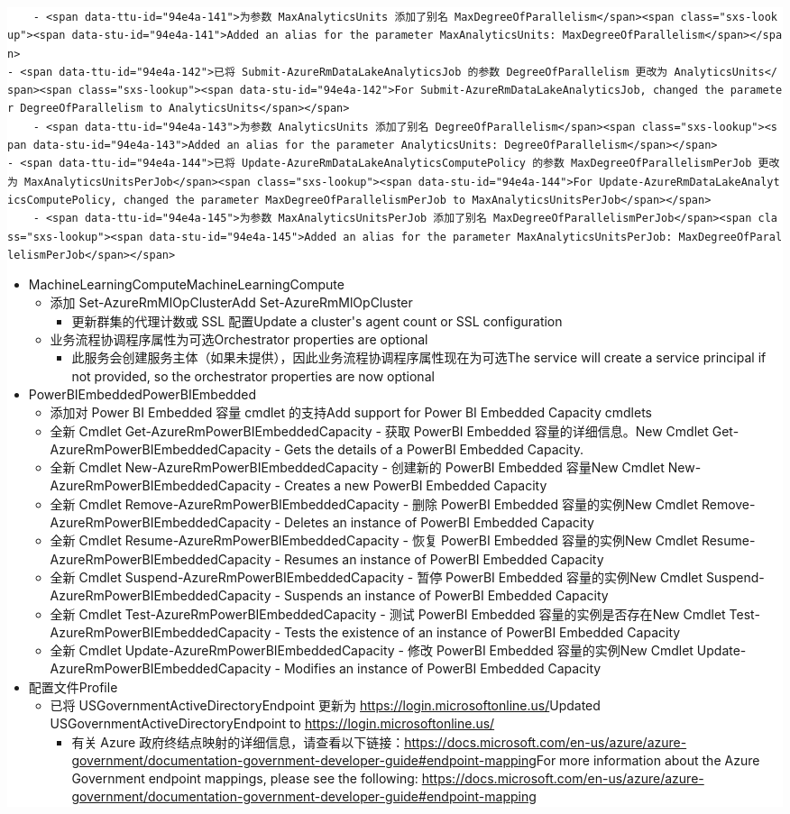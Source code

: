        - <span data-ttu-id="94e4a-141">为参数 MaxAnalyticsUnits 添加了别名 MaxDegreeOfParallelism</span><span class="sxs-lookup"><span data-stu-id="94e4a-141">Added an alias for the parameter MaxAnalyticsUnits: MaxDegreeOfParallelism</span></span>
    - <span data-ttu-id="94e4a-142">已将 Submit-AzureRmDataLakeAnalyticsJob 的参数 DegreeOfParallelism 更改为 AnalyticsUnits</span><span class="sxs-lookup"><span data-stu-id="94e4a-142">For Submit-AzureRmDataLakeAnalyticsJob, changed the parameter DegreeOfParallelism to AnalyticsUnits</span></span>
        - <span data-ttu-id="94e4a-143">为参数 AnalyticsUnits 添加了别名 DegreeOfParallelism</span><span class="sxs-lookup"><span data-stu-id="94e4a-143">Added an alias for the parameter AnalyticsUnits: DegreeOfParallelism</span></span>
    - <span data-ttu-id="94e4a-144">已将 Update-AzureRmDataLakeAnalyticsComputePolicy 的参数 MaxDegreeOfParallelismPerJob 更改为 MaxAnalyticsUnitsPerJob</span><span class="sxs-lookup"><span data-stu-id="94e4a-144">For Update-AzureRmDataLakeAnalyticsComputePolicy, changed the parameter MaxDegreeOfParallelismPerJob to MaxAnalyticsUnitsPerJob</span></span>
        - <span data-ttu-id="94e4a-145">为参数 MaxAnalyticsUnitsPerJob 添加了别名 MaxDegreeOfParallelismPerJob</span><span class="sxs-lookup"><span data-stu-id="94e4a-145">Added an alias for the parameter MaxAnalyticsUnitsPerJob: MaxDegreeOfParallelismPerJob</span></span>
* <span data-ttu-id="94e4a-146">MachineLearningCompute</span><span class="sxs-lookup"><span data-stu-id="94e4a-146">MachineLearningCompute</span></span>
    - <span data-ttu-id="94e4a-147">添加 Set-AzureRmMlOpCluster</span><span class="sxs-lookup"><span data-stu-id="94e4a-147">Add Set-AzureRmMlOpCluster</span></span>
        - <span data-ttu-id="94e4a-148">更新群集的代理计数或 SSL 配置</span><span class="sxs-lookup"><span data-stu-id="94e4a-148">Update a cluster's agent count or SSL configuration</span></span>
    - <span data-ttu-id="94e4a-149">业务流程协调程序属性为可选</span><span class="sxs-lookup"><span data-stu-id="94e4a-149">Orchestrator properties are optional</span></span>
        - <span data-ttu-id="94e4a-150">此服务会创建服务主体（如果未提供），因此业务流程协调程序属性现在为可选</span><span class="sxs-lookup"><span data-stu-id="94e4a-150">The service will create a service principal if not provided, so the orchestrator properties are now optional</span></span>
* <span data-ttu-id="94e4a-151">PowerBIEmbedded</span><span class="sxs-lookup"><span data-stu-id="94e4a-151">PowerBIEmbedded</span></span>
    - <span data-ttu-id="94e4a-152">添加对 Power BI Embedded 容量 cmdlet 的支持</span><span class="sxs-lookup"><span data-stu-id="94e4a-152">Add support for Power BI Embedded Capacity cmdlets</span></span>
    - <span data-ttu-id="94e4a-153">全新 Cmdlet Get-AzureRmPowerBIEmbeddedCapacity - 获取 PowerBI Embedded 容量的详细信息。</span><span class="sxs-lookup"><span data-stu-id="94e4a-153">New Cmdlet Get-AzureRmPowerBIEmbeddedCapacity - Gets the details of a PowerBI Embedded Capacity.</span></span>
    - <span data-ttu-id="94e4a-154">全新 Cmdlet New-AzureRmPowerBIEmbeddedCapacity - 创建新的 PowerBI Embedded 容量</span><span class="sxs-lookup"><span data-stu-id="94e4a-154">New Cmdlet New-AzureRmPowerBIEmbeddedCapacity - Creates a new PowerBI Embedded Capacity</span></span>
    - <span data-ttu-id="94e4a-155">全新 Cmdlet Remove-AzureRmPowerBIEmbeddedCapacity - 删除 PowerBI Embedded 容量的实例</span><span class="sxs-lookup"><span data-stu-id="94e4a-155">New Cmdlet Remove-AzureRmPowerBIEmbeddedCapacity - Deletes an instance of PowerBI Embedded Capacity</span></span>
    - <span data-ttu-id="94e4a-156">全新 Cmdlet Resume-AzureRmPowerBIEmbeddedCapacity - 恢复 PowerBI Embedded 容量的实例</span><span class="sxs-lookup"><span data-stu-id="94e4a-156">New Cmdlet Resume-AzureRmPowerBIEmbeddedCapacity - Resumes an instance of PowerBI Embedded Capacity</span></span>
    - <span data-ttu-id="94e4a-157">全新 Cmdlet Suspend-AzureRmPowerBIEmbeddedCapacity - 暂停 PowerBI Embedded 容量的实例</span><span class="sxs-lookup"><span data-stu-id="94e4a-157">New Cmdlet Suspend-AzureRmPowerBIEmbeddedCapacity - Suspends an instance of PowerBI Embedded Capacity</span></span>
    - <span data-ttu-id="94e4a-158">全新 Cmdlet Test-AzureRmPowerBIEmbeddedCapacity - 测试 PowerBI Embedded 容量的实例是否存在</span><span class="sxs-lookup"><span data-stu-id="94e4a-158">New Cmdlet Test-AzureRmPowerBIEmbeddedCapacity - Tests the existence of an instance of PowerBI Embedded Capacity</span></span>
    - <span data-ttu-id="94e4a-159">全新 Cmdlet Update-AzureRmPowerBIEmbeddedCapacity - 修改 PowerBI Embedded 容量的实例</span><span class="sxs-lookup"><span data-stu-id="94e4a-159">New Cmdlet Update-AzureRmPowerBIEmbeddedCapacity - Modifies an instance of PowerBI Embedded Capacity</span></span>
* <span data-ttu-id="94e4a-160">配置文件</span><span class="sxs-lookup"><span data-stu-id="94e4a-160">Profile</span></span>
    - <span data-ttu-id="94e4a-161">已将 USGovernmentActiveDirectoryEndpoint 更新为 https://login.microsoftonline.us/</span><span class="sxs-lookup"><span data-stu-id="94e4a-161">Updated USGovernmentActiveDirectoryEndpoint to https://login.microsoftonline.us/</span></span>
        - <span data-ttu-id="94e4a-162">有关 Azure 政府终结点映射的详细信息，请查看以下链接：https://docs.microsoft.com/en-us/azure/azure-government/documentation-government-developer-guide#endpoint-mapping</span><span class="sxs-lookup"><span data-stu-id="94e4a-162">For more information about the Azure Government endpoint mappings, please see the following: https://docs.microsoft.com/en-us/azure/azure-government/documentation-government-developer-guide#endpoint-mapping</span></span>